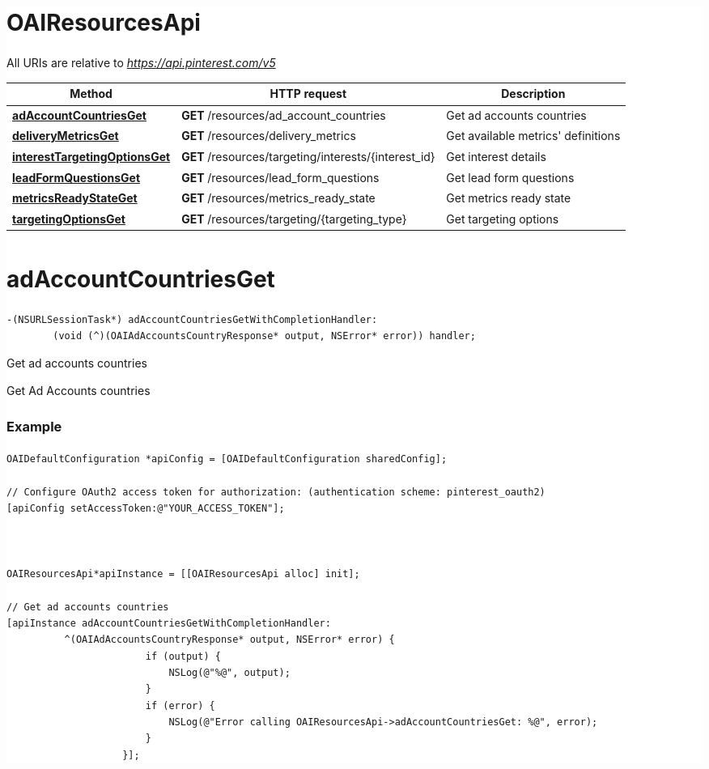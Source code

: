 # OAIResourcesApi

All URIs are relative to *https://api.pinterest.com/v5*

Method | HTTP request | Description
------------- | ------------- | -------------
[**adAccountCountriesGet**](OAIResourcesApi.md#adaccountcountriesget) | **GET** /resources/ad_account_countries | Get ad accounts countries
[**deliveryMetricsGet**](OAIResourcesApi.md#deliverymetricsget) | **GET** /resources/delivery_metrics | Get available metrics&#39; definitions
[**interestTargetingOptionsGet**](OAIResourcesApi.md#interesttargetingoptionsget) | **GET** /resources/targeting/interests/{interest_id} | Get interest details
[**leadFormQuestionsGet**](OAIResourcesApi.md#leadformquestionsget) | **GET** /resources/lead_form_questions | Get lead form questions
[**metricsReadyStateGet**](OAIResourcesApi.md#metricsreadystateget) | **GET** /resources/metrics_ready_state | Get metrics ready state
[**targetingOptionsGet**](OAIResourcesApi.md#targetingoptionsget) | **GET** /resources/targeting/{targeting_type} | Get targeting options


# **adAccountCountriesGet**
```objc
-(NSURLSessionTask*) adAccountCountriesGetWithCompletionHandler: 
        (void (^)(OAIAdAccountsCountryResponse* output, NSError* error)) handler;
```

Get ad accounts countries

Get Ad Accounts countries

### Example
```objc
OAIDefaultConfiguration *apiConfig = [OAIDefaultConfiguration sharedConfig];

// Configure OAuth2 access token for authorization: (authentication scheme: pinterest_oauth2)
[apiConfig setAccessToken:@"YOUR_ACCESS_TOKEN"];



OAIResourcesApi*apiInstance = [[OAIResourcesApi alloc] init];

// Get ad accounts countries
[apiInstance adAccountCountriesGetWithCompletionHandler: 
          ^(OAIAdAccountsCountryResponse* output, NSError* error) {
                        if (output) {
                            NSLog(@"%@", output);
                        }
                        if (error) {
                            NSLog(@"Error calling OAIResourcesApi->adAccountCountriesGet: %@", error);
                        }
                    }];
```
